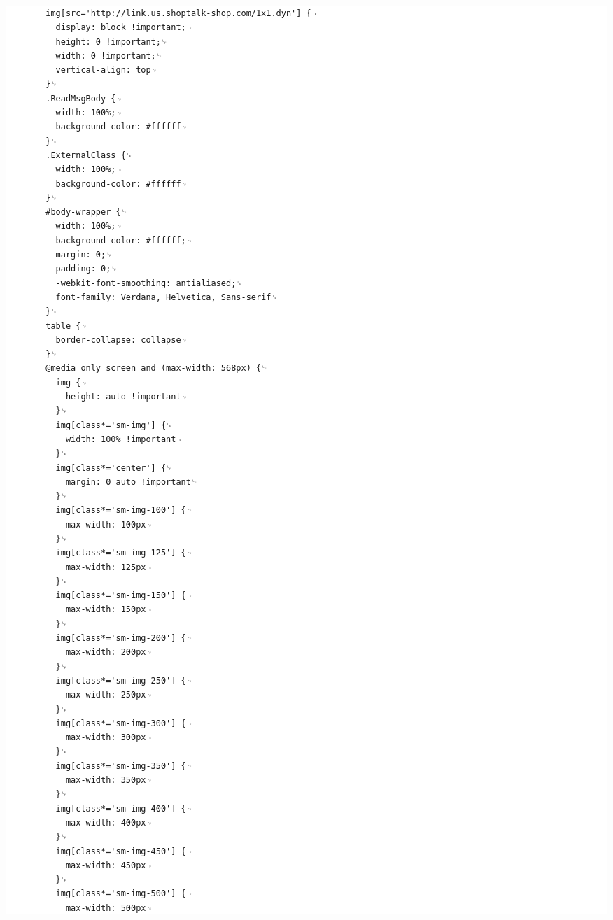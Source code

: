             img[src='http://link.us.shoptalk-shop.com/1x1.dyn'] {␊
              display: block !important;␊
              height: 0 !important;␊
              width: 0 !important;␊
              vertical-align: top␊
            }␊
            .ReadMsgBody {␊
              width: 100%;␊
              background-color: #ffffff␊
            }␊
            .ExternalClass {␊
              width: 100%;␊
              background-color: #ffffff␊
            }␊
            #body-wrapper {␊
              width: 100%;␊
              background-color: #ffffff;␊
              margin: 0;␊
              padding: 0;␊
              -webkit-font-smoothing: antialiased;␊
              font-family: Verdana, Helvetica, Sans-serif␊
            }␊
            table {␊
              border-collapse: collapse␊
            }␊
            @media only screen and (max-width: 568px) {␊
              img {␊
                height: auto !important␊
              }␊
              img[class*='sm-img'] {␊
                width: 100% !important␊
              }␊
              img[class*='center'] {␊
                margin: 0 auto !important␊
              }␊
              img[class*='sm-img-100'] {␊
                max-width: 100px␊
              }␊
              img[class*='sm-img-125'] {␊
                max-width: 125px␊
              }␊
              img[class*='sm-img-150'] {␊
                max-width: 150px␊
              }␊
              img[class*='sm-img-200'] {␊
                max-width: 200px␊
              }␊
              img[class*='sm-img-250'] {␊
                max-width: 250px␊
              }␊
              img[class*='sm-img-300'] {␊
                max-width: 300px␊
              }␊
              img[class*='sm-img-350'] {␊
                max-width: 350px␊
              }␊
              img[class*='sm-img-400'] {␊
                max-width: 400px␊
              }␊
              img[class*='sm-img-450'] {␊
                max-width: 450px␊
              }␊
              img[class*='sm-img-500'] {␊
                max-width: 500px␊
